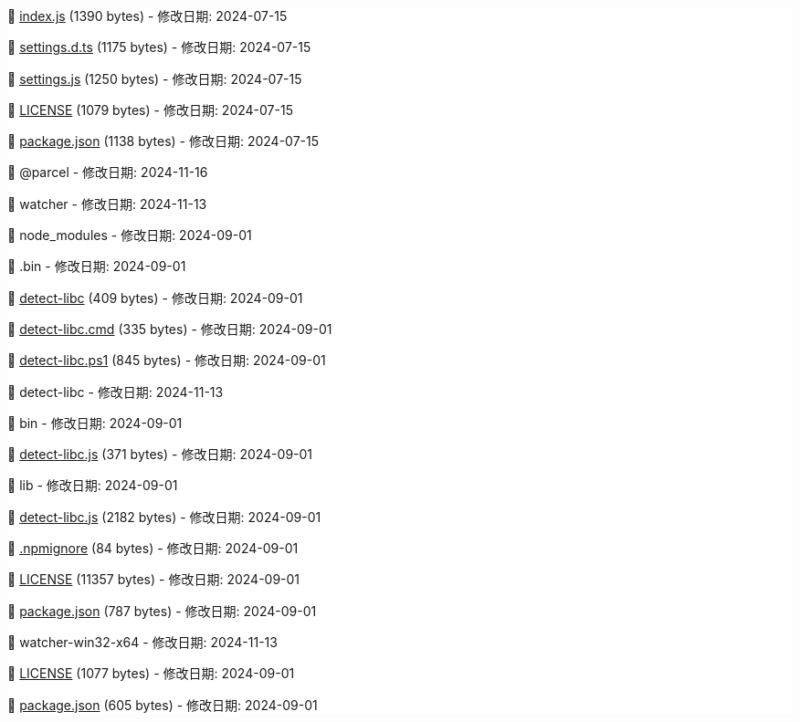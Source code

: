 📄 [index.js](file:///D:/%E6%80%9D%E6%BA%90%E4%B8%BB%E5%BA%93/data/plugins/SACAssetsManager/node_modules/@nodelib/fs.walk/out/index.js) (1390 bytes) - 修改日期: 2024-07-15

📄 [settings.d.ts](file:///D:/%E6%80%9D%E6%BA%90%E4%B8%BB%E5%BA%93/data/plugins/SACAssetsManager/node_modules/@nodelib/fs.walk/out/settings.d.ts) (1175 bytes) - 修改日期: 2024-07-15

📄 [settings.js](file:///D:/%E6%80%9D%E6%BA%90%E4%B8%BB%E5%BA%93/data/plugins/SACAssetsManager/node_modules/@nodelib/fs.walk/out/settings.js) (1250 bytes) - 修改日期: 2024-07-15

📄 [LICENSE](file:///D:/%E6%80%9D%E6%BA%90%E4%B8%BB%E5%BA%93/data/plugins/SACAssetsManager/node_modules/@nodelib/fs.walk/LICENSE) (1079 bytes) - 修改日期: 2024-07-15

📄 [package.json](file:///D:/%E6%80%9D%E6%BA%90%E4%B8%BB%E5%BA%93/data/plugins/SACAssetsManager/node_modules/@nodelib/fs.walk/package.json) (1138 bytes) - 修改日期: 2024-07-15

📁 @parcel - 修改日期: 2024-11-16

📁 watcher - 修改日期: 2024-11-13

📁 node_modules - 修改日期: 2024-09-01

📁 .bin - 修改日期: 2024-09-01

📄 [detect-libc](file:///D:/%E6%80%9D%E6%BA%90%E4%B8%BB%E5%BA%93/data/plugins/SACAssetsManager/node_modules/@parcel/watcher/node_modules/.bin/detect-libc) (409 bytes) - 修改日期: 2024-09-01

📄 [detect-libc.cmd](file:///D:/%E6%80%9D%E6%BA%90%E4%B8%BB%E5%BA%93/data/plugins/SACAssetsManager/node_modules/@parcel/watcher/node_modules/.bin/detect-libc.cmd) (335 bytes) - 修改日期: 2024-09-01

📄 [detect-libc.ps1](file:///D:/%E6%80%9D%E6%BA%90%E4%B8%BB%E5%BA%93/data/plugins/SACAssetsManager/node_modules/@parcel/watcher/node_modules/.bin/detect-libc.ps1) (845 bytes) - 修改日期: 2024-09-01

📁 detect-libc - 修改日期: 2024-11-13

📁 bin - 修改日期: 2024-09-01

📄 [detect-libc.js](file:///D:/%E6%80%9D%E6%BA%90%E4%B8%BB%E5%BA%93/data/plugins/SACAssetsManager/node_modules/@parcel/watcher/node_modules/detect-libc/bin/detect-libc.js) (371 bytes) - 修改日期: 2024-09-01

📁 lib - 修改日期: 2024-09-01

📄 [detect-libc.js](file:///D:/%E6%80%9D%E6%BA%90%E4%B8%BB%E5%BA%93/data/plugins/SACAssetsManager/node_modules/@parcel/watcher/node_modules/detect-libc/lib/detect-libc.js) (2182 bytes) - 修改日期: 2024-09-01

📄 [.npmignore](file:///D:/%E6%80%9D%E6%BA%90%E4%B8%BB%E5%BA%93/data/plugins/SACAssetsManager/node_modules/@parcel/watcher/node_modules/detect-libc/.npmignore) (84 bytes) - 修改日期: 2024-09-01

📄 [LICENSE](file:///D:/%E6%80%9D%E6%BA%90%E4%B8%BB%E5%BA%93/data/plugins/SACAssetsManager/node_modules/@parcel/watcher/node_modules/detect-libc/LICENSE) (11357 bytes) - 修改日期: 2024-09-01

📄 [package.json](file:///D:/%E6%80%9D%E6%BA%90%E4%B8%BB%E5%BA%93/data/plugins/SACAssetsManager/node_modules/@parcel/watcher/node_modules/detect-libc/package.json) (787 bytes) - 修改日期: 2024-09-01

📁 watcher-win32-x64 - 修改日期: 2024-11-13

📄 [LICENSE](file:///D:/%E6%80%9D%E6%BA%90%E4%B8%BB%E5%BA%93/data/plugins/SACAssetsManager/node_modules/@parcel/watcher-win32-x64/LICENSE) (1077 bytes) - 修改日期: 2024-09-01

📄 [package.json](file:///D:/%E6%80%9D%E6%BA%90%E4%B8%BB%E5%BA%93/data/plugins/SACAssetsManager/node_modules/@parcel/watcher-win32-x64/package.json) (605 bytes) - 修改日期: 2024-09-01
